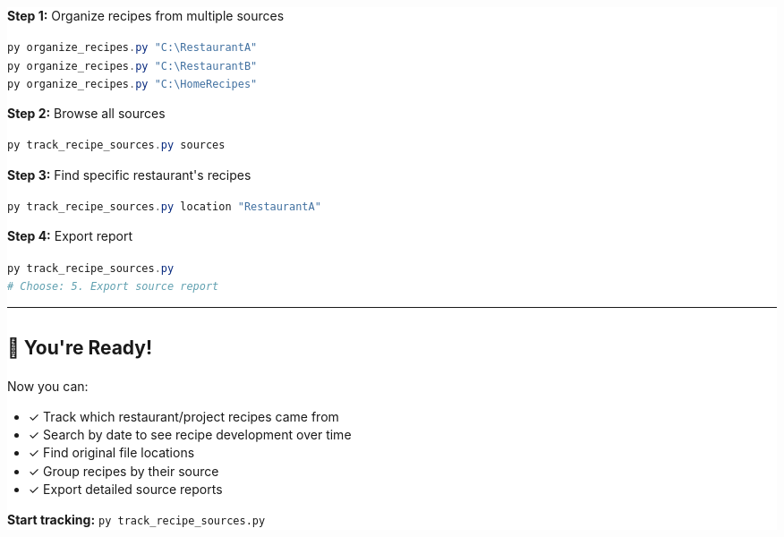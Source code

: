 **Step 1:** Organize recipes from multiple sources
```powershell
py organize_recipes.py "C:\RestaurantA"
py organize_recipes.py "C:\RestaurantB"
py organize_recipes.py "C:\HomeRecipes"
```

**Step 2:** Browse all sources
```powershell
py track_recipe_sources.py sources
```

**Step 3:** Find specific restaurant's recipes
```powershell
py track_recipe_sources.py location "RestaurantA"
```

**Step 4:** Export report
```powershell
py track_recipe_sources.py
# Choose: 5. Export source report
```

---

## 🎉 You're Ready!

Now you can:
- ✓ Track which restaurant/project recipes came from
- ✓ Search by date to see recipe development over time  
- ✓ Find original file locations
- ✓ Group recipes by their source
- ✓ Export detailed source reports

**Start tracking:** `py track_recipe_sources.py`


